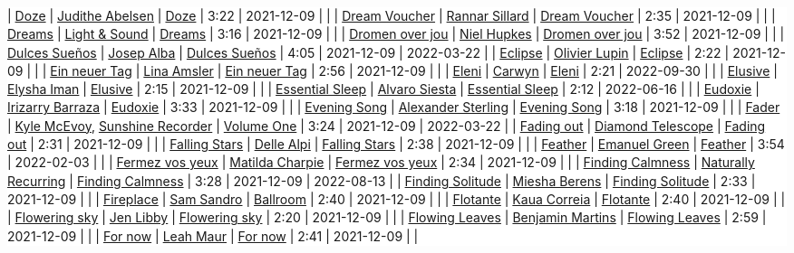 | [Doze](https://open.spotify.com/track/7B3JZiCROLf0isTxxTs2bL) | [Judithe Abelsen](https://open.spotify.com/artist/2n4kqHsrCGaOvVa90vBlXK) | [Doze](https://open.spotify.com/album/1n9u1YclM1RUj2qvFBlVbE) | 3:22 | 2021-12-09 |  |
| [Dream Voucher](https://open.spotify.com/track/2T6wyxLBkQ4Y2ZjTbpuYfr) | [Rannar Sillard](https://open.spotify.com/artist/3WIjOR36QpKStT6hfxguh5) | [Dream Voucher](https://open.spotify.com/album/2okoZfiEKs54ajikpoc9WZ) | 2:35 | 2021-12-09 |  |
| [Dreams](https://open.spotify.com/track/0e5hI6tWwk5ntTtGa0OYNG) | [Light & Sound](https://open.spotify.com/artist/2PUPgKWq4JNwSVQE41PXrT) | [Dreams](https://open.spotify.com/album/75Zm6EmgaCMhiCmDfHpcxe) | 3:16 | 2021-12-09 |  |
| [Dromen over jou](https://open.spotify.com/track/3i066yEKcUByD71IIhr8f5) | [Niel Hupkes](https://open.spotify.com/artist/6PcwDVyKXjNm4SIFamEg30) | [Dromen over jou](https://open.spotify.com/album/6Hx2DpkhbReCoFJkxALAD7) | 3:52 | 2021-12-09 |  |
| [Dulces Sueños](https://open.spotify.com/track/4xYu3ms4RRPwYjoZV7qEPl) | [Josep Alba](https://open.spotify.com/artist/67X3gp8Bvmxl4fmYcuX7JG) | [Dulces Sueños](https://open.spotify.com/album/1QlQTmNJSAroXlf82gRaAA) | 4:05 | 2021-12-09 | 2022-03-22 |
| [Eclipse](https://open.spotify.com/track/1a21XB3h0NPXc3e7AoYc3O) | [Olivier Lupin](https://open.spotify.com/artist/3ho5RtJG5r5HUTsUC7ZLSN) | [Eclipse](https://open.spotify.com/album/4aXLfqcjaxpUTZvIuUbQLJ) | 2:22 | 2021-12-09 |  |
| [Ein neuer Tag](https://open.spotify.com/track/0m3sUxYwx3DRzB291geuJR) | [Lina Amsler](https://open.spotify.com/artist/5i7lSqtuk0e6UOc9prZ88q) | [Ein neuer Tag](https://open.spotify.com/album/3k8hFl0PUK58om8iGsTHaD) | 2:56 | 2021-12-09 |  |
| [Eleni](https://open.spotify.com/track/62FsGEI77Ot7VXNcA2ReHz) | [Carwyn](https://open.spotify.com/artist/07xmi3luGn1Zgl4LbQs9i3) | [Eleni](https://open.spotify.com/album/52qI0dktuJ4W5s08Yilflu) | 2:21 | 2022-09-30 |  |
| [Elusive](https://open.spotify.com/track/2qIW959qt0als3uu3gtjwB) | [Elysha Iman](https://open.spotify.com/artist/3YG9AoDdEIOygPtme6s1ZE) | [Elusive](https://open.spotify.com/album/0qxfxLXn8myAJLXKa6EmFS) | 2:15 | 2021-12-09 |  |
| [Essential Sleep](https://open.spotify.com/track/7FkskPFn9biiXHFqFn4jFD) | [Alvaro Siesta](https://open.spotify.com/artist/2TqnggQ9LjdAR1GBHhUcZ1) | [Essential Sleep](https://open.spotify.com/album/7aoGBZ6Tb1YoUXZQNqOLhh) | 2:12 | 2022-06-16 |  |
| [Eudoxie](https://open.spotify.com/track/1onEytWdEeDCZoyF8VOOA9) | [Irizarry Barraza](https://open.spotify.com/artist/3l8Rz2GBf5iqZUpd4FjlLW) | [Eudoxie](https://open.spotify.com/album/402X73RJSmxYwo0ndY8A21) | 3:33 | 2021-12-09 |  |
| [Evening Song](https://open.spotify.com/track/1gWYsSqPShi9oTU04dAofI) | [Alexander Sterling](https://open.spotify.com/artist/7jCHPpIZYNW9xezoE6m6Ez) | [Evening Song](https://open.spotify.com/album/2EGEPzrjEz8YVg3rCvgJ1A) | 3:18 | 2021-12-09 |  |
| [Fader](https://open.spotify.com/track/2TDlvWDhZNGbf977jr8nyQ) | [Kyle McEvoy](https://open.spotify.com/artist/6rRqxCKHpl9C5Imf2uinft), [Sunshine Recorder](https://open.spotify.com/artist/0C7vbfD3UtshkAi5BjrpA8) | [Volume One](https://open.spotify.com/album/3BBl14XBVh0vHf1bXF3vWi) | 3:24 | 2021-12-09 | 2022-03-22 |
| [Fading out](https://open.spotify.com/track/35vYyQ06TPM7hiUtNt5Bs3) | [Diamond Telescope](https://open.spotify.com/artist/5y5QOzvDd6odh8MWPt5G79) | [Fading out](https://open.spotify.com/album/1X8oEGczTQOJi9PWeC4mwa) | 2:31 | 2021-12-09 |  |
| [Falling Stars](https://open.spotify.com/track/6nx6oC4HgnZOxC4dgsPiIU) | [Delle Alpi](https://open.spotify.com/artist/6F3AbMb1nVGlPROQ0nQBqU) | [Falling Stars](https://open.spotify.com/album/54v5ne5y23CTRYnaU2yyQS) | 2:38 | 2021-12-09 |  |
| [Feather](https://open.spotify.com/track/3QOEXCF6n8v7LXIGnQ66Z6) | [Emanuel Green](https://open.spotify.com/artist/5Vdb46TtoBR9BKioOQfszd) | [Feather](https://open.spotify.com/album/1GSs9hs6PpWD7diLfsR3nO) | 3:54 | 2022-02-03 |  |
| [Fermez vos yeux](https://open.spotify.com/track/7fjl8fmaUdRWNstdzGHCeF) | [Matilda Charpie](https://open.spotify.com/artist/5W0bcXKJ4xnO3q0ViObq0N) | [Fermez vos yeux](https://open.spotify.com/album/1uUObEiPqN0i7YzA3MR7RL) | 2:34 | 2021-12-09 |  |
| [Finding Calmness](https://open.spotify.com/track/5ca7B7Qi2gpzPELK9lBab0) | [Naturally Recurring](https://open.spotify.com/artist/2iZyGXzGD6s9U9QkirdcbF) | [Finding Calmness](https://open.spotify.com/album/3KJa1BAeH2as7lZL1envIu) | 3:28 | 2021-12-09 | 2022-08-13 |
| [Finding Solitude](https://open.spotify.com/track/44GNDx5mPRKiwSLjJAe5Yg) | [Miesha Berens](https://open.spotify.com/artist/59UumpxzWdl3DRy6muL6Ln) | [Finding Solitude](https://open.spotify.com/album/4HSa5LuC2F1lOVOgnqlky7) | 2:33 | 2021-12-09 |  |
| [Fireplace](https://open.spotify.com/track/6zO5kSbABJPDnMTMkbRGsG) | [Sam Sandro](https://open.spotify.com/artist/0oOXxPFTxaSLUB9cmMXyIE) | [Ballroom](https://open.spotify.com/album/6UsoKe7yyuSBvWyW5FlyKw) | 2:40 | 2021-12-09 |  |
| [Flotante](https://open.spotify.com/track/7AhaQkDR4GybH4rXn26lhn) | [Kaua Correia](https://open.spotify.com/artist/6PE8Ppk9H0TScbZEoLD0z1) | [Flotante](https://open.spotify.com/album/1a5PvGAVfkoxte4HghYMH4) | 2:40 | 2021-12-09 |  |
| [Flowering sky](https://open.spotify.com/track/6MVRkDFvBxnYsnXUpxeLu5) | [Jen Libby](https://open.spotify.com/artist/7njdkPTNcWVWTncUFVlR3w) | [Flowering sky](https://open.spotify.com/album/7vK4uwqcl1az13kciB3SaW) | 2:20 | 2021-12-09 |  |
| [Flowing Leaves](https://open.spotify.com/track/2dxQ8RJA85bwrG6QFkYaRc) | [Benjamin Martins](https://open.spotify.com/artist/5oqbogYQRxno77NT1FFrt5) | [Flowing Leaves](https://open.spotify.com/album/0Yts01Uu54GMSpIc7YOK68) | 2:59 | 2021-12-09 |  |
| [For now](https://open.spotify.com/track/1IdZJSn4MgU8nGWVQGm25D) | [Leah Maur](https://open.spotify.com/artist/5t4Zi1CHP9SPoQ5bcHvJRN) | [For now](https://open.spotify.com/album/3ewH2K6sin3yWusThvhdFV) | 2:41 | 2021-12-09 |  |